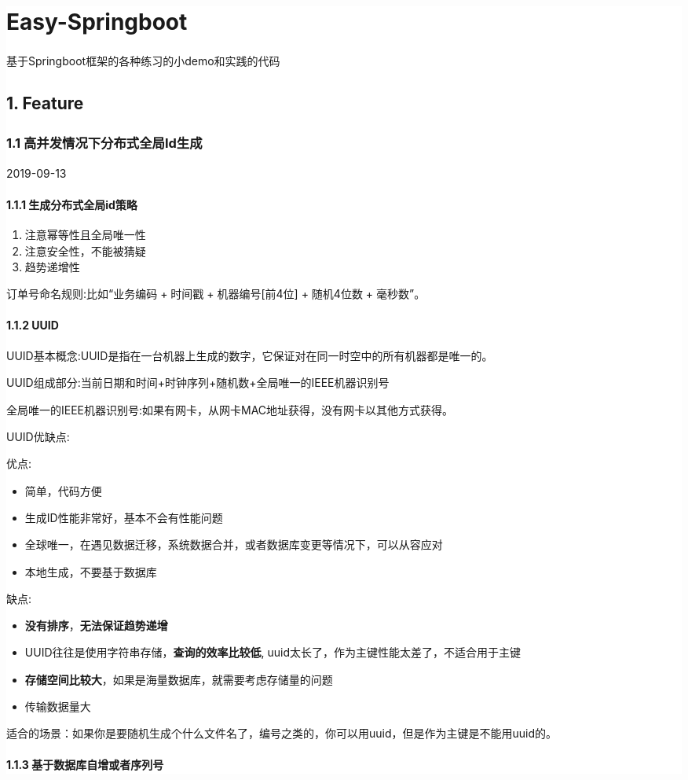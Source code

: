 

# Easy-Springboot

基于Springboot框架的各种练习的小demo和实践的代码



## 1. Feature

### 1.1 高并发情况下分布式全局Id生成

2019-09-13



#### 1.1.1 生成分布式全局id策略

1. 注意幂等性且全局唯一性
2. 注意安全性，不能被猜疑
3. 趋势递增性

订单号命名规则:比如“业务编码 + 时间戳 + 机器编号[前4位] + 随机4位数 + 毫秒数”。



#### 1.1.2 UUID

UUID基本概念:UUID是指在一台机器上生成的数字，它保证对在同一时空中的所有机器都是唯一的。

UUID组成部分:当前日期和时间+时钟序列+随机数+全局唯一的IEEE机器识别号

全局唯一的IEEE机器识别号:如果有网卡，从网卡MAC地址获得，没有网卡以其他方式获得。

UUID优缺点:

优点:

- 简单，代码方便

- 生成ID性能非常好，基本不会有性能问题

- 全球唯一，在遇见数据迁移，系统数据合并，或者数据库变更等情况下，可以从容应对
- 本地生成，不要基于数据库



缺点:

- **没有排序**，**无法保证趋势递增**

- UUID往往是使用字符串存储，**查询的效率比较低**, uuid太长了，作为主键性能太差了，不适合用于主键

- **存储空间比较大**，如果是海量数据库，就需要考虑存储量的问题
- 传输数据量大

适合的场景：如果你是要随机生成个什么文件名了，编号之类的，你可以用uuid，但是作为主键是不能用uuid的。



#### 1.1.3 基于数据库自增或者序列号
